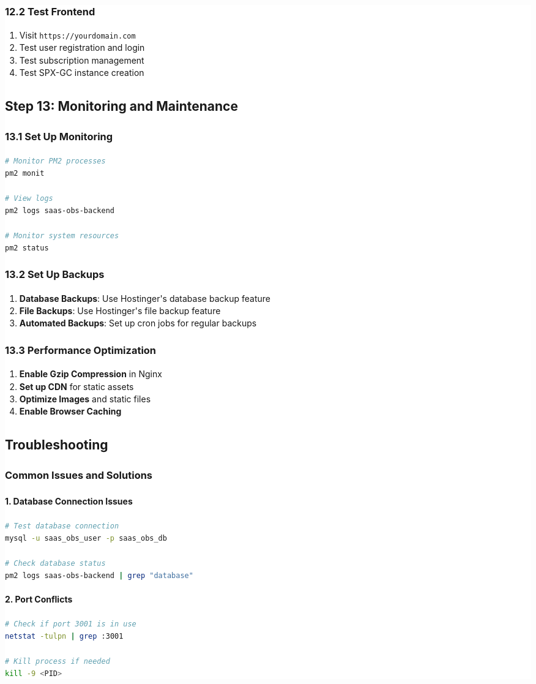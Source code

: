 ### 12.2 Test Frontend
1. Visit `https://yourdomain.com`
2. Test user registration and login
3. Test subscription management
4. Test SPX-GC instance creation

## Step 13: Monitoring and Maintenance

### 13.1 Set Up Monitoring
```bash
# Monitor PM2 processes
pm2 monit

# View logs
pm2 logs saas-obs-backend

# Monitor system resources
pm2 status
```

### 13.2 Set Up Backups
1. **Database Backups**: Use Hostinger's database backup feature
2. **File Backups**: Use Hostinger's file backup feature
3. **Automated Backups**: Set up cron jobs for regular backups

### 13.3 Performance Optimization
1. **Enable Gzip Compression** in Nginx
2. **Set up CDN** for static assets
3. **Optimize Images** and static files
4. **Enable Browser Caching**

## Troubleshooting

### Common Issues and Solutions

#### 1. Database Connection Issues
```bash
# Test database connection
mysql -u saas_obs_user -p saas_obs_db

# Check database status
pm2 logs saas-obs-backend | grep "database"
```

#### 2. Port Conflicts
```bash
# Check if port 3001 is in use
netstat -tulpn | grep :3001

# Kill process if needed
kill -9 <PID>
```
